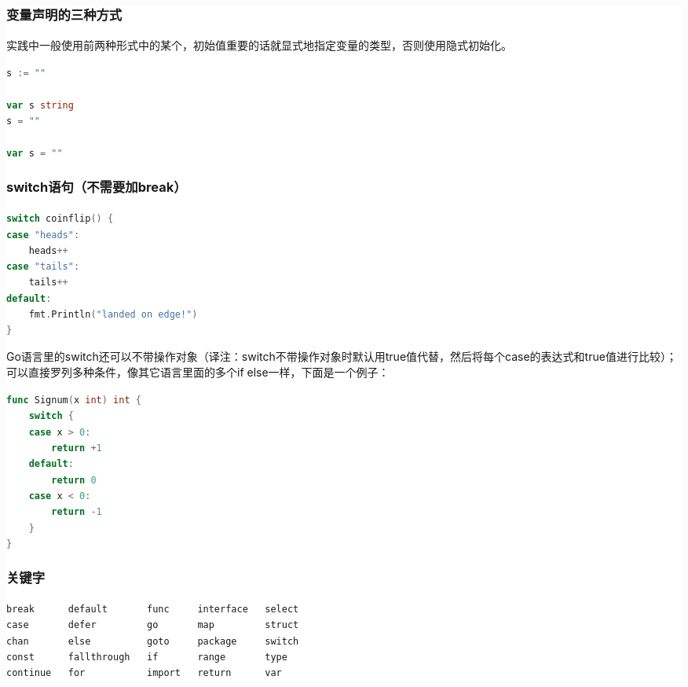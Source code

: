 ```go
```

### 变量声明的三种方式

实践中一般使用前两种形式中的某个，初始值重要的话就显式地指定变量的类型，否则使用隐式初始化。

```go
s := ""

var s string
s = ""

var s = ""
```


### switch语句（不需要加break）

```go
switch coinflip() {
case "heads":
    heads++
case "tails":
    tails++
default:
    fmt.Println("landed on edge!")
}
```

Go语言里的switch还可以不带操作对象（译注：switch不带操作对象时默认用true值代替，然后将每个case的表达式和true值进行比较）；可以直接罗列多种条件，像其它语言里面的多个if else一样，下面是一个例子：

```go
func Signum(x int) int {
    switch {
    case x > 0:
        return +1
    default:
        return 0
    case x < 0:
        return -1
    }
}
```

### 关键字

```
break      default       func     interface   select
case       defer         go       map         struct
chan       else          goto     package     switch
const      fallthrough   if       range       type
continue   for           import   return      var
```
